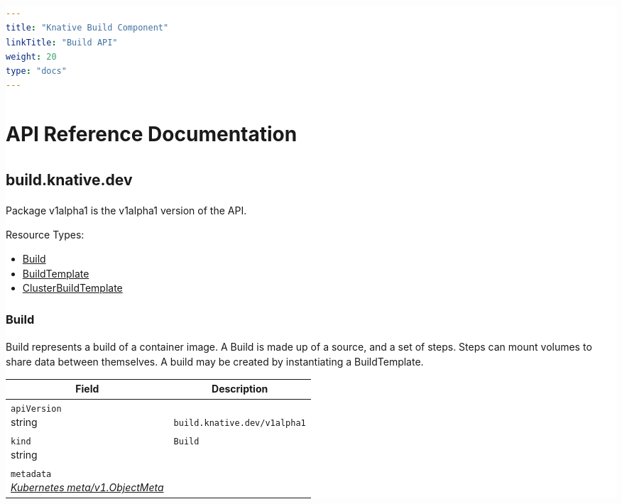 ```yaml
---
title: "Knative Build Component"
linkTitle: "Build API"
weight: 20
type: "docs"
---
```

<h1>API Reference Documentation</h1>
<h2>
build.knative.dev
</h2>
<p>
Package v1alpha1 is the v1alpha1 version of the API.
</p>
Resource Types:
<ul><li>
<a href="#Build">Build</a>
</li><li>
<a href="#BuildTemplate">BuildTemplate</a>
</li><li>
<a href="#ClusterBuildTemplate">ClusterBuildTemplate</a>
</li></ul>
<h3 id="Build">Build
</h3>
<p>
Build represents a build of a container image. A Build is made up of a
source, and a set of steps. Steps can mount volumes to share data between
themselves. A build may be created by instantiating a BuildTemplate.
</p>
<table>
<thead>
<tr>
<th>Field</th>
<th>Description</th>
</tr>
</thead>
<tbody>
<tr>
<td>
<code>apiVersion</code></br>
string</td>
<td>
<code>
build.knative.dev/v1alpha1
</code>
</td>
</tr>
<tr>
<td>
<code>kind</code></br>
string
</td>
<td><code>Build</code></td>
</tr>
<tr>
<td>
<code>metadata</code></br>
<em>
<a href="https://kubernetes.io/docs/reference/generated/kubernetes-api/v1.13/#objectmeta-v1-meta">
Kubernetes meta/v1.ObjectMeta
</a>
</em>